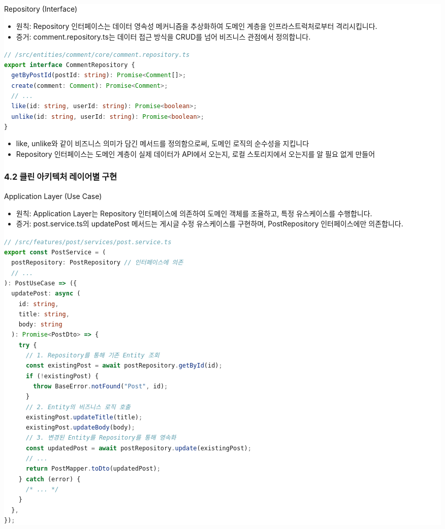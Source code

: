 Repository (Interface)

- 원칙: Repository 인터페이스는 데이터 영속성 메커니즘을 추상화하여 도메인 계층을 인프라스트럭처로부터 격리시킵니다.
- 증거: comment.repository.ts는 데이터 접근 방식을 CRUD를 넘어 비즈니스 관점에서 정의합니다.

```ts
// /src/entities/comment/core/comment.repository.ts
export interface CommentRepository {
  getByPostId(postId: string): Promise<Comment[]>;
  create(comment: Comment): Promise<Comment>;
  // ...
  like(id: string, userId: string): Promise<boolean>;
  unlike(id: string, userId: string): Promise<boolean>;
}
```

- like, unlike와 같이 비즈니스 의미가 담긴 메서드를 정의함으로써, 도메인 로직의 순수성을 지킵니다
- Repository 인터페이스는 도메인 계층이 실제 데이터가 API에서 오는지, 로컬 스토리지에서 오는지를 알 필요 없게 만들어

### 4.2 클린 아키텍처 레이어별 구현

Application Layer (Use Case)

- 원칙: Application Layer는 Repository 인터페이스에 의존하여 도메인 객체를 조율하고, 특정 유스케이스를 수행합니다.
- 증거: post.service.ts의 updatePost 메서드는 게시글 수정 유스케이스를 구현하며, PostRepository 인터페이스에만 의존합니다.

```ts
// /src/features/post/services/post.service.ts
export const PostService = (
  postRepository: PostRepository // 인터페이스에 의존
  // ...
): PostUseCase => ({
  updatePost: async (
    id: string,
    title: string,
    body: string
  ): Promise<PostDto> => {
    try {
      // 1. Repository를 통해 기존 Entity 조회
      const existingPost = await postRepository.getById(id);
      if (!existingPost) {
        throw BaseError.notFound("Post", id);
      }
      // 2. Entity의 비즈니스 로직 호출
      existingPost.updateTitle(title);
      existingPost.updateBody(body);
      // 3. 변경된 Entity를 Repository를 통해 영속화
      const updatedPost = await postRepository.update(existingPost);
      // ...
      return PostMapper.toDto(updatedPost);
    } catch (error) {
      /* ... */
    }
  },
});
```
